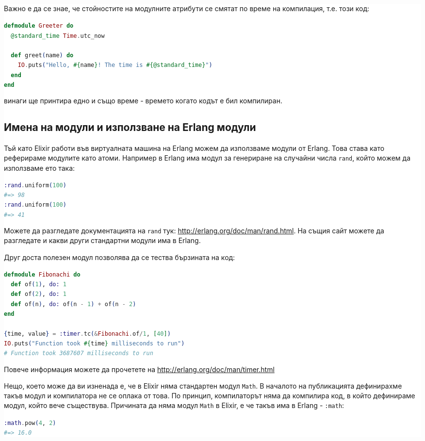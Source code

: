 Важно е да се знае, че стойностите на модулните атрибути се смятат по време на компилация, т.е. този код:

```elixir
defmodule Greeter do
  @standard_time Time.utc_now

  def greet(name) do
    IO.puts("Hello, #{name}! The time is #{@standard_time}")
  end
end
```

винаги ще принтира едно и също време - времето когато кодът е бил компилиран.

## Имена на модули и използване на Erlang модули

Тъй като Elixir работи във виртуалната машина на Erlang можем да използваме модули от Erlang.
Това става като реферираме модулите като атоми.
Например в Erlang има модул за генериране на случайни числа `rand`, който можем да използваме ето така:

```elixir
:rand.uniform(100)
#=> 98
:rand.uniform(100)
#=> 41
```

Можете да разгледате документацията на `rand` тук: http://erlang.org/doc/man/rand.html.
На същия сайт можете да разгледате и какви други стандартни модули има в Erlang.

Друг доста полезен модул позволява да се тества бързината на код:

```elixir
defmodule Fibonachi do
  def of(1), do: 1
  def of(2), do: 1
  def of(n), do: of(n - 1) + of(n - 2)
end

{time, value} = :timer.tc(&Fibonachi.of/1, [40])
IO.puts("Function took #{time} milliseconds to run")
# Function took 3687607 milliseconds to run
```

Повече информация можете да прочетете на http://erlang.org/doc/man/timer.html

Нещо, което може да ви изненада е, че в Elixir няма стандартен модул `Math`.
В началото на публикацията дефинирахме такъв модул и компилатора не се оплака от това.
По принцип, компилаторът няма да компилира код, в който дефинираме модул, който вече съществува.
Причината да няма модул `Math` в Elixir, е че такъв има в Erlang - `:math`:

```elixir
:math.pow(4, 2)
#=> 16.0
```

